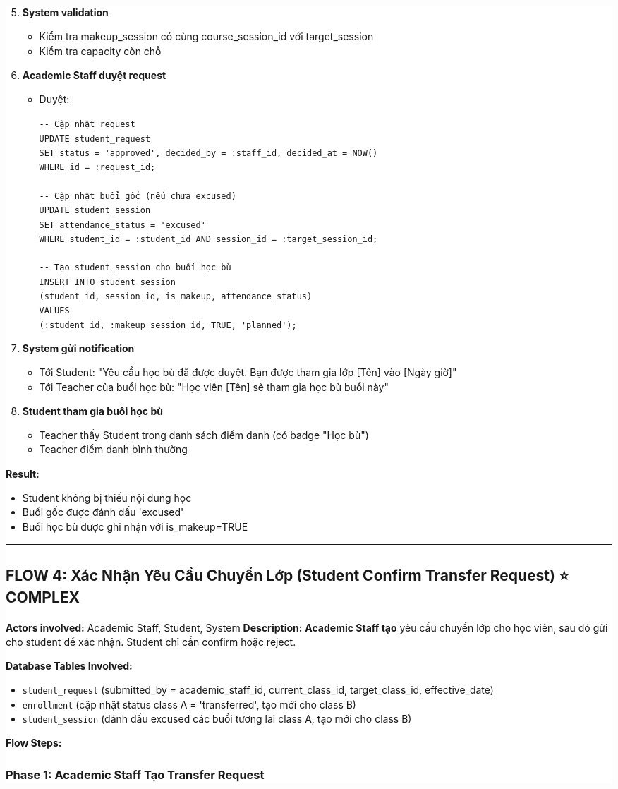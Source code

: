 5. **System validation**
   - Kiểm tra makeup_session có cùng course_session_id với target_session
   - Kiểm tra capacity còn chỗ

6. **Academic Staff duyệt request**
   - Duyệt:
     ```
     -- Cập nhật request
     UPDATE student_request
     SET status = 'approved', decided_by = :staff_id, decided_at = NOW()
     WHERE id = :request_id;
     
     -- Cập nhật buổi gốc (nếu chưa excused)
     UPDATE student_session
     SET attendance_status = 'excused'
     WHERE student_id = :student_id AND session_id = :target_session_id;
     
     -- Tạo student_session cho buổi học bù
     INSERT INTO student_session 
     (student_id, session_id, is_makeup, attendance_status)
     VALUES 
     (:student_id, :makeup_session_id, TRUE, 'planned');
     ```

7. **System gửi notification**
   - Tới Student: "Yêu cầu học bù đã được duyệt. Bạn được tham gia lớp [Tên] vào [Ngày giờ]"
   - Tới Teacher của buổi học bù: "Học viên [Tên] sẽ tham gia học bù buổi này"

8. **Student tham gia buổi học bù**
   - Teacher thấy Student trong danh sách điểm danh (có badge "Học bù")
   - Teacher điểm danh bình thường

**Result:** 
- Student không bị thiếu nội dung học
- Buổi gốc được đánh dấu 'excused'
- Buổi học bù được ghi nhận với is_makeup=TRUE

---

## FLOW 4: Xác Nhận Yêu Cầu Chuyển Lớp (Student Confirm Transfer Request) ⭐ COMPLEX

**Actors involved:** Academic Staff, Student, System
**Description:** **Academic Staff tạo** yêu cầu chuyển lớp cho học viên, sau đó gửi cho student để xác nhận. Student chỉ cần confirm hoặc reject.

**Database Tables Involved:**
- `student_request` (submitted_by = academic_staff_id, current_class_id, target_class_id, effective_date)
- `enrollment` (cập nhật status class A = 'transferred', tạo mới cho class B)
- `student_session` (đánh dấu excused các buổi tương lai class A, tạo mới cho class B)

**Flow Steps:**

### Phase 1: Academic Staff Tạo Transfer Request
